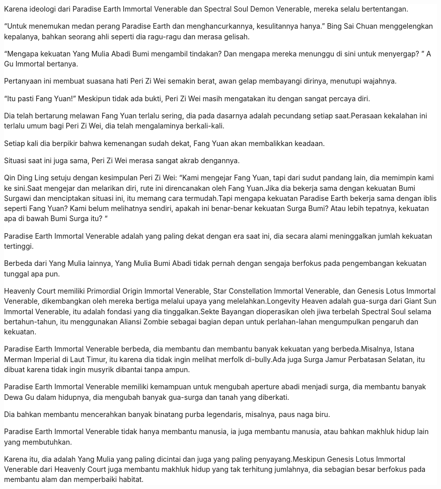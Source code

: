 Karena ideologi dari Paradise Earth Immortal Venerable dan Spectral Soul Demon Venerable, mereka selalu bertentangan.

“Untuk menemukan medan perang Paradise Earth dan menghancurkannya, kesulitannya hanya.” Bing Sai Chuan menggelengkan kepalanya, bahkan seorang ahli seperti dia ragu-ragu dan merasa gelisah.

“Mengapa kekuatan Yang Mulia Abadi Bumi mengambil tindakan? Dan mengapa mereka menunggu di sini untuk menyergap? ” A Gu Immortal bertanya.

Pertanyaan ini membuat suasana hati Peri Zi Wei semakin berat, awan gelap membayangi dirinya, menutupi wajahnya.



“Itu pasti Fang Yuan!” Meskipun tidak ada bukti, Peri Zi Wei masih mengatakan itu dengan sangat percaya diri.

Dia telah bertarung melawan Fang Yuan terlalu sering, dia pada dasarnya adalah pecundang setiap saat.Perasaan kekalahan ini terlalu umum bagi Peri Zi Wei, dia telah mengalaminya berkali-kali.

Setiap kali dia berpikir bahwa kemenangan sudah dekat, Fang Yuan akan membalikkan keadaan.

Situasi saat ini juga sama, Peri Zi Wei merasa sangat akrab dengannya.

Qin Ding Ling setuju dengan kesimpulan Peri Zi Wei: “Kami mengejar Fang Yuan, tapi dari sudut pandang lain, dia memimpin kami ke sini.Saat mengejar dan melarikan diri, rute ini direncanakan oleh Fang Yuan.Jika dia bekerja sama dengan kekuatan Bumi Surgawi dan menciptakan situasi ini, itu memang cara termudah.Tapi mengapa kekuatan Paradise Earth bekerja sama dengan iblis seperti Fang Yuan? Kami belum melihatnya sendiri, apakah ini benar-benar kekuatan Surga Bumi? Atau lebih tepatnya, kekuatan apa di bawah Bumi Surga itu? “

Paradise Earth Immortal Venerable adalah yang paling dekat dengan era saat ini, dia secara alami meninggalkan jumlah kekuatan tertinggi.

Berbeda dari Yang Mulia lainnya, Yang Mulia Bumi Abadi tidak pernah dengan sengaja berfokus pada pengembangan kekuatan tunggal apa pun.

Heavenly Court memiliki Primordial Origin Immortal Venerable, Star Constellation Immortal Venerable, dan Genesis Lotus Immortal Venerable, dikembangkan oleh mereka bertiga melalui upaya yang melelahkan.Longevity Heaven adalah gua-surga dari Giant Sun Immortal Venerable, itu adalah fondasi yang dia tinggalkan.Sekte Bayangan dioperasikan oleh jiwa terbelah Spectral Soul selama bertahun-tahun, itu menggunakan Aliansi Zombie sebagai bagian depan untuk perlahan-lahan mengumpulkan pengaruh dan kekuatan.

Paradise Earth Immortal Venerable berbeda, dia membantu dan membantu banyak kekuatan yang berbeda.Misalnya, Istana Merman Imperial di Laut Timur, itu karena dia tidak ingin melihat merfolk di-bully.Ada juga Surga Jamur Perbatasan Selatan, itu dibuat karena tidak ingin musyrik dibantai tanpa ampun.

Paradise Earth Immortal Venerable memiliki kemampuan untuk mengubah aperture abadi menjadi surga, dia membantu banyak Dewa Gu dalam hidupnya, dia mengubah banyak gua-surga dan tanah yang diberkati.

Dia bahkan membantu mencerahkan banyak binatang purba legendaris, misalnya, paus naga biru.

Paradise Earth Immortal Venerable tidak hanya membantu manusia, ia juga membantu manusia, atau bahkan makhluk hidup lain yang membutuhkan.

Karena itu, dia adalah Yang Mulia yang paling dicintai dan juga yang paling penyayang.Meskipun Genesis Lotus Immortal Venerable dari Heavenly Court juga membantu makhluk hidup yang tak terhitung jumlahnya, dia sebagian besar berfokus pada membantu alam dan memperbaiki habitat.
